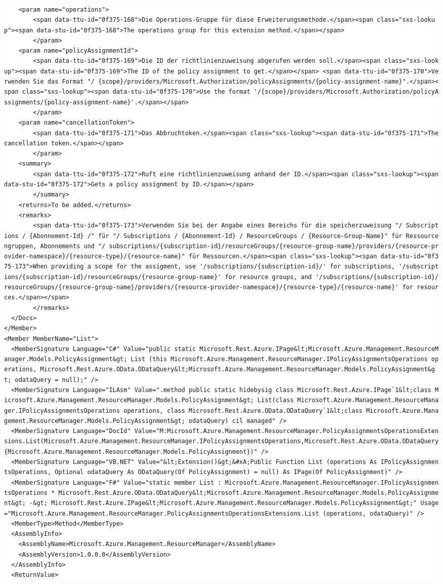        <param name="operations">
            <span data-ttu-id="0f375-168">Die Operations-Gruppe für diese Erweiterungsmethode.</span><span class="sxs-lookup"><span data-stu-id="0f375-168">The operations group for this extension method.</span></span>
            </param>
        <param name="policyAssignmentId">
            <span data-ttu-id="0f375-169">Die ID der richtlinienzuweisung abgerufen werden soll.</span><span class="sxs-lookup"><span data-stu-id="0f375-169">The ID of the policy assignment to get.</span></span> <span data-ttu-id="0f375-170">Verwenden Sie das Format "/ {scope}/providers/Microsoft.Authorization/policyAssignments/{policy-assignment-name}".</span><span class="sxs-lookup"><span data-stu-id="0f375-170">Use the format '/{scope}/providers/Microsoft.Authorization/policyAssignments/{policy-assignment-name}'.</span></span>
            </param>
        <param name="cancellationToken">
            <span data-ttu-id="0f375-171">Das Abbruchtoken.</span><span class="sxs-lookup"><span data-stu-id="0f375-171">The cancellation token.</span></span>
            </param>
        <summary>
            <span data-ttu-id="0f375-172">Ruft eine richtlinienzuweisung anhand der ID.</span><span class="sxs-lookup"><span data-stu-id="0f375-172">Gets a policy assignment by ID.</span></span>
            </summary>
        <returns>To be added.</returns>
        <remarks>
            <span data-ttu-id="0f375-173">Verwenden Sie bei der Angabe eines Bereichs für die speicherzuweisung "/ Subscriptions / {Abonnement-Id} /" für "/ Subscriptions / {Abonnement-Id} / ResourceGroups / {Resource-Group-Name}" für Ressourcengruppen, Abonnements und "/ subscriptions/{subscription-id}/resourceGroups/{resource-group-name}/providers/{resource-provider-namespace}/{resource-type}/{resource-name}" für Ressourcen.</span><span class="sxs-lookup"><span data-stu-id="0f375-173">When providing a scope for the assigment, use '/subscriptions/{subscription-id}/' for subscriptions, '/subscriptions/{subscription-id}/resourceGroups/{resource-group-name}' for resource groups, and '/subscriptions/{subscription-id}/resourceGroups/{resource-group-name}/providers/{resource-provider-namespace}/{resource-type}/{resource-name}' for resources.</span></span>
            </remarks>
      </Docs>
    </Member>
    <Member MemberName="List">
      <MemberSignature Language="C#" Value="public static Microsoft.Rest.Azure.IPage&lt;Microsoft.Azure.Management.ResourceManager.Models.PolicyAssignment&gt; List (this Microsoft.Azure.Management.ResourceManager.IPolicyAssignmentsOperations operations, Microsoft.Rest.Azure.OData.ODataQuery&lt;Microsoft.Azure.Management.ResourceManager.Models.PolicyAssignment&gt; odataQuery = null);" />
      <MemberSignature Language="ILAsm" Value=".method public static hidebysig class Microsoft.Rest.Azure.IPage`1&lt;class Microsoft.Azure.Management.ResourceManager.Models.PolicyAssignment&gt; List(class Microsoft.Azure.Management.ResourceManager.IPolicyAssignmentsOperations operations, class Microsoft.Rest.Azure.OData.ODataQuery`1&lt;class Microsoft.Azure.Management.ResourceManager.Models.PolicyAssignment&gt; odataQuery) cil managed" />
      <MemberSignature Language="DocId" Value="M:Microsoft.Azure.Management.ResourceManager.PolicyAssignmentsOperationsExtensions.List(Microsoft.Azure.Management.ResourceManager.IPolicyAssignmentsOperations,Microsoft.Rest.Azure.OData.ODataQuery{Microsoft.Azure.Management.ResourceManager.Models.PolicyAssignment})" />
      <MemberSignature Language="VB.NET" Value="&lt;Extension()&gt;&#xA;Public Function List (operations As IPolicyAssignmentsOperations, Optional odataQuery As ODataQuery(Of PolicyAssignment) = null) As IPage(Of PolicyAssignment)" />
      <MemberSignature Language="F#" Value="static member List : Microsoft.Azure.Management.ResourceManager.IPolicyAssignmentsOperations * Microsoft.Rest.Azure.OData.ODataQuery&lt;Microsoft.Azure.Management.ResourceManager.Models.PolicyAssignment&gt; -&gt; Microsoft.Rest.Azure.IPage&lt;Microsoft.Azure.Management.ResourceManager.Models.PolicyAssignment&gt;" Usage="Microsoft.Azure.Management.ResourceManager.PolicyAssignmentsOperationsExtensions.List (operations, odataQuery)" />
      <MemberType>Method</MemberType>
      <AssemblyInfo>
        <AssemblyName>Microsoft.Azure.Management.ResourceManager</AssemblyName>
        <AssemblyVersion>1.0.0.0</AssemblyVersion>
      </AssemblyInfo>
      <ReturnValue>